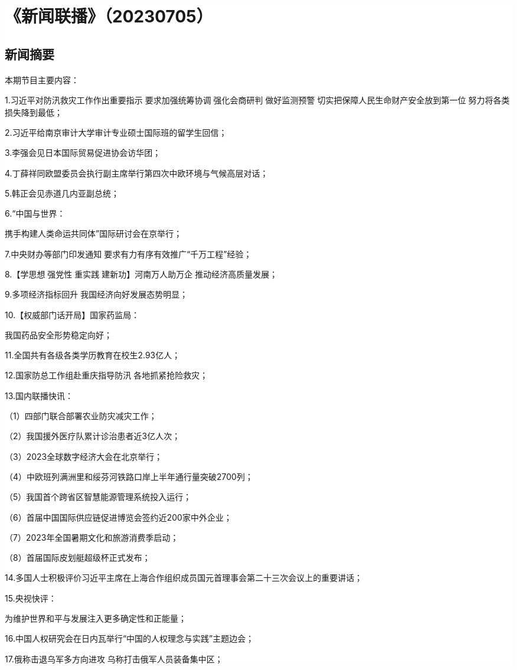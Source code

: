 # 《新闻联播》（20230705）

## 新闻摘要

本期节目主要内容：

 1.习近平对防汛救灾工作作出重要指示 要求加强统筹协调 强化会商研判 做好监测预警 切实把保障人民生命财产安全放到第一位 努力将各类损失降到最低；

 2.习近平给南京审计大学审计专业硕士国际班的留学生回信；

 3.李强会见日本国际贸易促进协会访华团；

 4.丁薛祥同欧盟委员会执行副主席举行第四次中欧环境与气候高层对话；

 5.韩正会见赤道几内亚副总统；

 6.“中国与世界：

携手构建人类命运共同体”国际研讨会在京举行；

 7.中央财办等部门印发通知 要求有力有序有效推广“千万工程”经验；

 8.【学思想 强党性 重实践 建新功】河南万人助万企 推动经济高质量发展；

 9.多项经济指标回升 我国经济向好发展态势明显；

 10.【权威部门话开局】国家药监局：

我国药品安全形势稳定向好；

 11.全国共有各级各类学历教育在校生2.93亿人；

 12.国家防总工作组赴重庆指导防汛 各地抓紧抢险救灾；

 13.国内联播快讯：

 （1）四部门联合部署农业防灾减灾工作；

 （2）我国援外医疗队累计诊治患者近3亿人次；

 （3）2023全球数字经济大会在北京举行；

 （4）中欧班列满洲里和绥芬河铁路口岸上半年通行量突破2700列；

 （5）我国首个跨省区智慧能源管理系统投入运行；

 （6）首届中国国际供应链促进博览会签约近200家中外企业；

 （7）2023年全国暑期文化和旅游消费季启动；

 （8）首届国际皮划艇超级杯正式发布；

 14.多国人士积极评价习近平主席在上海合作组织成员国元首理事会第二十三次会议上的重要讲话；

 15.央视快评：

为维护世界和平与发展注入更多确定性和正能量；

 16.中国人权研究会在日内瓦举行“中国的人权理念与实践”主题边会；

 17.俄称击退乌军多方向进攻 乌称打击俄军人员装备集中区；
